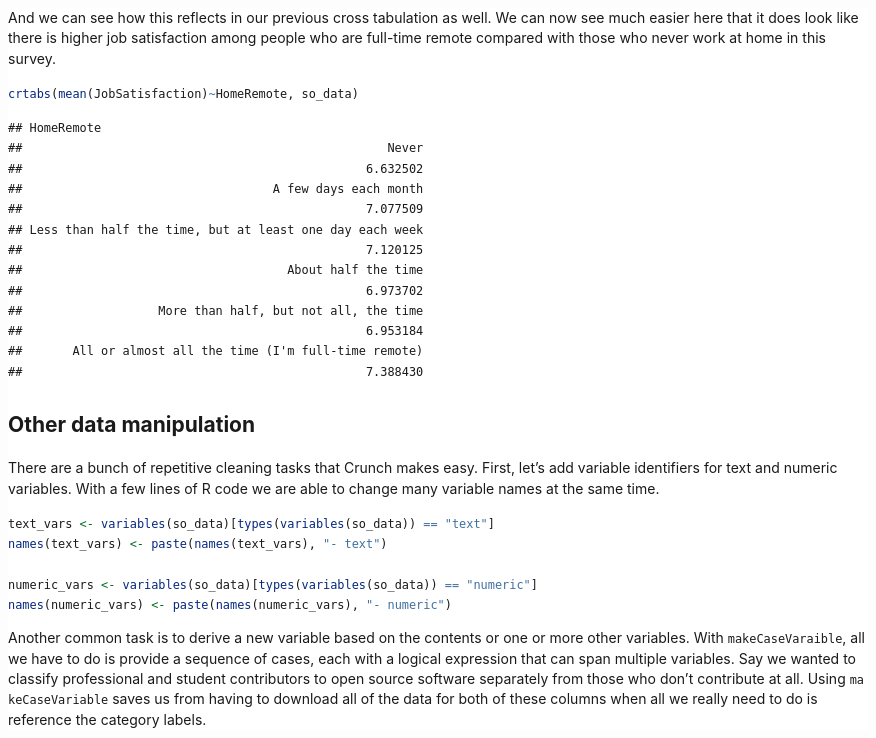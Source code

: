 And we can see how this reflects in our previous cross tabulation as well. We can now see much easier here that it does look like there is higher job satisfaction among people who are full-time remote compared with those who never work at home in this survey.

``` r
crtabs(mean(JobSatisfaction)~HomeRemote, so_data)
```

    ## HomeRemote
    ##                                                   Never
    ##                                                6.632502
    ##                                   A few days each month
    ##                                                7.077509
    ## Less than half the time, but at least one day each week
    ##                                                7.120125
    ##                                     About half the time
    ##                                                6.973702
    ##                   More than half, but not all, the time
    ##                                                6.953184
    ##       All or almost all the time (I'm full-time remote)
    ##                                                7.388430

Other data manipulation
-----------------------

There are a bunch of repetitive cleaning tasks that Crunch makes easy. First, let’s add variable identifiers for text and numeric variables. With a few lines of R code we are able to change many variable names at the same time.

``` r
text_vars <- variables(so_data)[types(variables(so_data)) == "text"]
names(text_vars) <- paste(names(text_vars), "- text")

numeric_vars <- variables(so_data)[types(variables(so_data)) == "numeric"]
names(numeric_vars) <- paste(names(numeric_vars), "- numeric")
```

Another common task is to derive a new variable based on the contents or one or more other variables. With `makeCaseVaraible`, all we have to do is provide a sequence of cases, each with a logical expression that can span multiple variables. Say we wanted to classify professional and student contributors to open source software separately from those who don’t contribute at all. Using `makeCaseVariable` saves us from having to download all of the data for both of these columns when all we really need to do is reference the category labels.


[^1]: `as.vector` has an argument `mode` that will let us tell Crunch how to send information from *Categorical* variables. We can send it as either a factor with `factor` the numeric value that is stored for each level (explained in more detail below) with `numeric`, or finally ids with `id`.
[^2]: Astute readers will contend that this is the result of pulling down columns instead of the full dataset as a dataframe, which would maintain the 2 dimensional nature of this dataset. This is absolutely true, although pulling the full dataset would take even longer to get all of the data from the server.